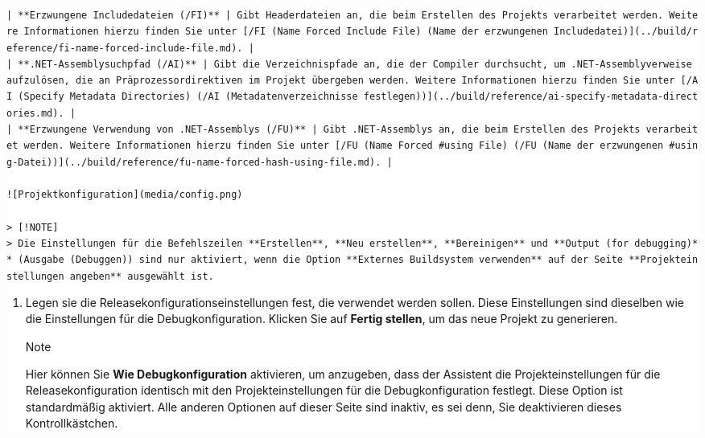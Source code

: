     | **Erzwungene Includedateien (/FI)** | Gibt Headerdateien an, die beim Erstellen des Projekts verarbeitet werden. Weitere Informationen hierzu finden Sie unter [/FI (Name Forced Include File) (Name der erzwungenen Includedatei)](../build/reference/fi-name-forced-include-file.md). |
    | **.NET-Assemblysuchpfad (/AI)** | Gibt die Verzeichnispfade an, die der Compiler durchsucht, um .NET-Assemblyverweise aufzulösen, die an Präprozessordirektiven im Projekt übergeben werden. Weitere Informationen hierzu finden Sie unter [/AI (Specify Metadata Directories) (/AI (Metadatenverzeichnisse festlegen))](../build/reference/ai-specify-metadata-directories.md). |
    | **Erzwungene Verwendung von .NET-Assemblys (/FU)** | Gibt .NET-Assemblys an, die beim Erstellen des Projekts verarbeitet werden. Weitere Informationen hierzu finden Sie unter [/FU (Name Forced #using File) (/FU (Name der erzwungenen #using-Datei))](../build/reference/fu-name-forced-hash-using-file.md). |

    ![Projektkonfiguration](media/config.png)

    > [!NOTE]
    > Die Einstellungen für die Befehlszeilen **Erstellen**, **Neu erstellen**, **Bereinigen** und **Output (for debugging)** (Ausgabe (Debuggen)) sind nur aktiviert, wenn die Option **Externes Buildsystem verwenden** auf der Seite **Projekteinstellungen angeben** ausgewählt ist.

1. Legen sie die Releasekonfigurationseinstellungen fest, die verwendet werden sollen. Diese Einstellungen sind dieselben wie die Einstellungen für die Debugkonfiguration. Klicken Sie auf **Fertig stellen**, um das neue Projekt zu generieren.

    > [!NOTE]
    > Hier können Sie **Wie Debugkonfiguration** aktivieren, um anzugeben, dass der Assistent die Projekteinstellungen für die Releasekonfiguration identisch mit den Projekteinstellungen für die Debugkonfiguration festlegt. Diese Option ist standardmäßig aktiviert. Alle anderen Optionen auf dieser Seite sind inaktiv, es sei denn, Sie deaktivieren dieses Kontrollkästchen.
